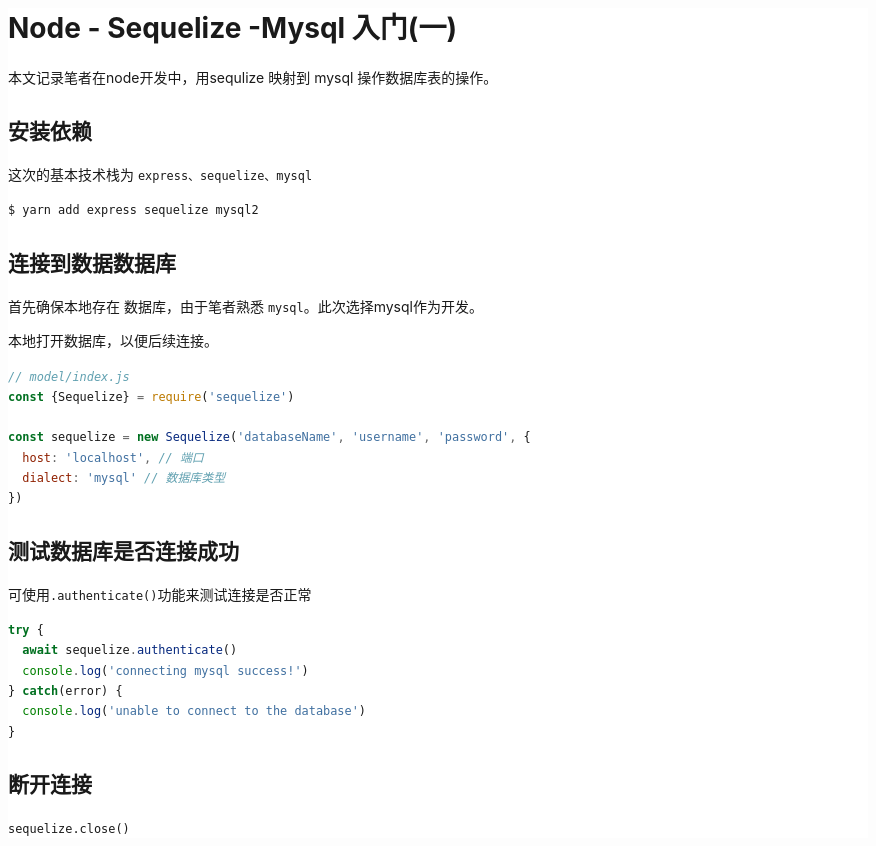 # Node - Sequelize -Mysql 入门(一)



本文记录笔者在node开发中，用sequlize 映射到 mysql 操作数据库表的操作。



## 安装依赖

这次的基本技术栈为 `express、sequelize、mysql`

```shell
$ yarn add express sequelize mysql2
```



## 连接到数据数据库

首先确保本地存在 数据库，由于笔者熟悉 `mysql`。此次选择mysql作为开发。

本地打开数据库，以便后续连接。

```js
// model/index.js
const {Sequelize} = require('sequelize')

const sequelize = new Sequelize('databaseName', 'username', 'password', {
  host: 'localhost', // 端口
  dialect: 'mysql' // 数据库类型
})
```



## 测试数据库是否连接成功

可使用`.authenticate()`功能来测试连接是否正常

```js
try {
  await sequelize.authenticate()
  console.log('connecting mysql success!')
} catch(error) {
  console.log('unable to connect to the database')
}
```



## 断开连接

`sequelize.close()`



